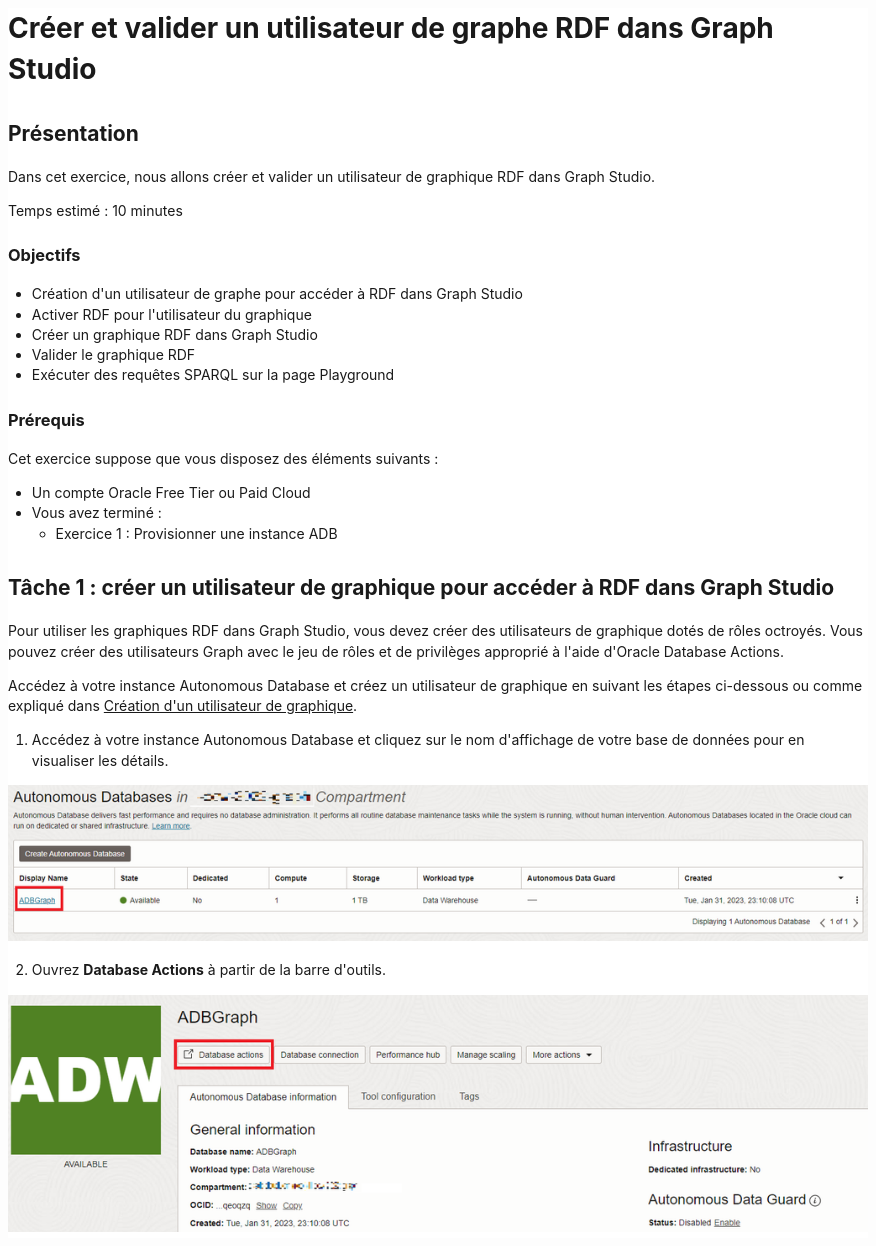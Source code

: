 # Créer et valider un utilisateur de graphe RDF dans Graph Studio

## Présentation

Dans cet exercice, nous allons créer et valider un utilisateur de graphique RDF dans Graph Studio.

Temps estimé : 10 minutes

### Objectifs

*   Création d'un utilisateur de graphe pour accéder à RDF dans Graph Studio
*   Activer RDF pour l'utilisateur du graphique
*   Créer un graphique RDF dans Graph Studio
*   Valider le graphique RDF
*   Exécuter des requêtes SPARQL sur la page Playground

### Prérequis

Cet exercice suppose que vous disposez des éléments suivants :

*   Un compte Oracle Free Tier ou Paid Cloud
*   Vous avez terminé :
    *   Exercice 1 : Provisionner une instance ADB

## Tâche 1 : créer un utilisateur de graphique pour accéder à RDF dans Graph Studio

Pour utiliser les graphiques RDF dans Graph Studio, vous devez créer des utilisateurs de graphique dotés de rôles octroyés. Vous pouvez créer des utilisateurs Graph avec le jeu de rôles et de privilèges approprié à l'aide d'Oracle Database Actions.

Accédez à votre instance Autonomous Database et créez un utilisateur de graphique en suivant les étapes ci-dessous ou comme expliqué dans [Création d'un utilisateur de graphique](https://docs.oracle.com/en/cloud/paas/autonomous-database/csgru/create-graph-user.html).

1.  Accédez à votre instance Autonomous Database et cliquez sur le nom d'affichage de votre base de données pour en visualiser les détails.

![Ecran Oracle Cloud Autonomous Database mettant en surbrillance le bouton d'actions de base de données](./images/autonomous-database.png)

2.  Ouvrez **Database Actions** à partir de la barre d'outils.

![Ecran Oracle Cloud Autonomous Database présentant Autonomous Database pour Graph Studio.](./images/adb-details.png)